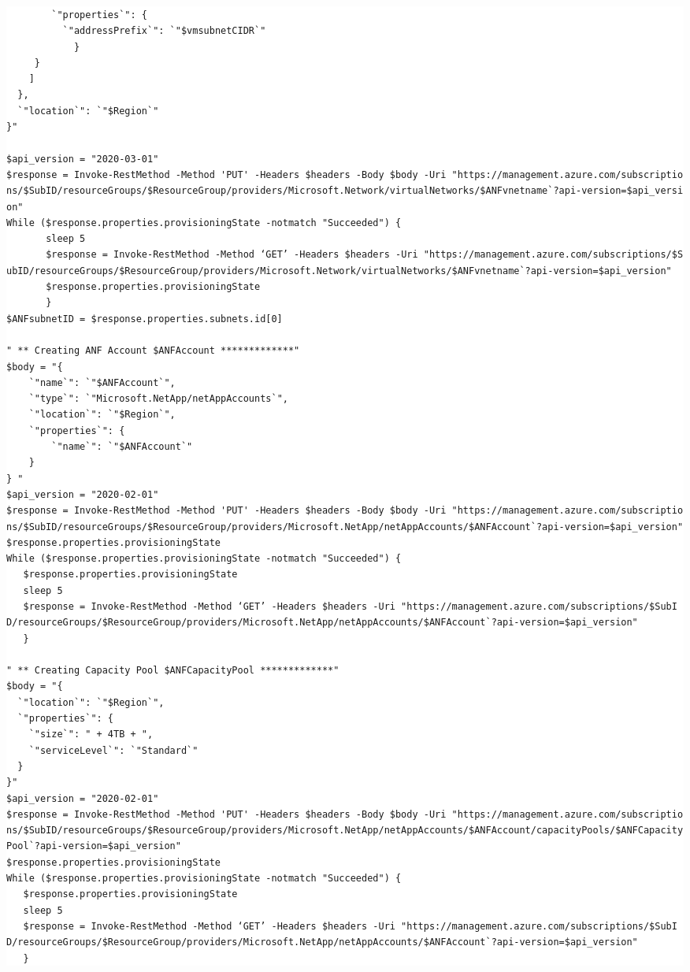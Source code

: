             `"properties`": {
              `"addressPrefix`": `"$vmsubnetCIDR`"
                }
         }
        ]
      },
      `"location`": `"$Region`"
    }"
    
    $api_version = "2020-03-01"
    $response = Invoke-RestMethod -Method 'PUT' -Headers $headers -Body $body -Uri "https://management.azure.com/subscriptions/$SubID/resourceGroups/$ResourceGroup/providers/Microsoft.Network/virtualNetworks/$ANFvnetname`?api-version=$api_version" 
    While ($response.properties.provisioningState -notmatch "Succeeded") {
           sleep 5
           $response = Invoke-RestMethod -Method ‘GET’ -Headers $headers -Uri "https://management.azure.com/subscriptions/$SubID/resourceGroups/$ResourceGroup/providers/Microsoft.Network/virtualNetworks/$ANFvnetname`?api-version=$api_version" 
           $response.properties.provisioningState
           }  
    $ANFsubnetID = $response.properties.subnets.id[0]
    
    " ** Creating ANF Account $ANFAccount *************"
    $body = "{ 
        `"name`": `"$ANFAccount`", 
        `"type`": `"Microsoft.NetApp/netAppAccounts`", 
        `"location`": `"$Region`", 
        `"properties`": { 
            `"name`": `"$ANFAccount`" 
        }
    } "
    $api_version = "2020-02-01"
    $response = Invoke-RestMethod -Method 'PUT' -Headers $headers -Body $body -Uri "https://management.azure.com/subscriptions/$SubID/resourceGroups/$ResourceGroup/providers/Microsoft.NetApp/netAppAccounts/$ANFAccount`?api-version=$api_version" 
    $response.properties.provisioningState
    While ($response.properties.provisioningState -notmatch "Succeeded") {
       $response.properties.provisioningState
       sleep 5
       $response = Invoke-RestMethod -Method ‘GET’ -Headers $headers -Uri "https://management.azure.com/subscriptions/$SubID/resourceGroups/$ResourceGroup/providers/Microsoft.NetApp/netAppAccounts/$ANFAccount`?api-version=$api_version" 
       }  
    
    " ** Creating Capacity Pool $ANFCapacityPool *************"
    $body = "{
      `"location`": `"$Region`",
      `"properties`": {
        `"size`": " + 4TB + ",
        `"serviceLevel`": `"Standard`"
      }
    }"
    $api_version = "2020-02-01"
    $response = Invoke-RestMethod -Method 'PUT' -Headers $headers -Body $body -Uri "https://management.azure.com/subscriptions/$SubID/resourceGroups/$ResourceGroup/providers/Microsoft.NetApp/netAppAccounts/$ANFAccount/capacityPools/$ANFCapacityPool`?api-version=$api_version" 
    $response.properties.provisioningState
    While ($response.properties.provisioningState -notmatch "Succeeded") {
       $response.properties.provisioningState
       sleep 5
       $response = Invoke-RestMethod -Method ‘GET’ -Headers $headers -Uri "https://management.azure.com/subscriptions/$SubID/resourceGroups/$ResourceGroup/providers/Microsoft.NetApp/netAppAccounts/$ANFAccount`?api-version=$api_version" 
       }  
    
